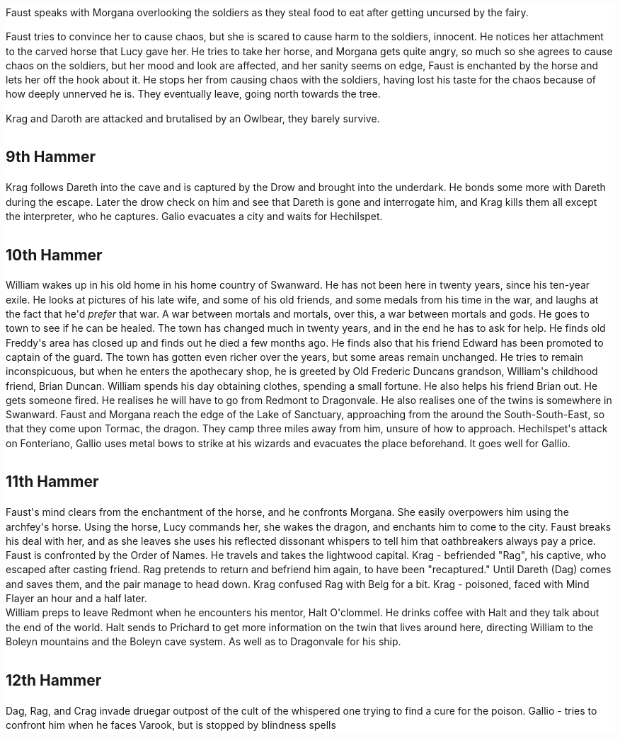 Faust speaks with Morgana overlooking the soldiers as they steal food to eat after getting uncursed by the fairy. 

Faust tries to convince her to cause chaos, but she is scared to cause harm to the soldiers, innocent. He notices her attachment to the carved horse that Lucy gave her. He tries to take her horse, and Morgana gets quite angry, so much so she agrees to cause chaos on the soldiers, but her mood and look are affected, and her sanity seems on edge, Faust is enchanted by the horse and lets her off the hook about it. He stops her from causing chaos with the soldiers, having lost his taste for the chaos because of how deeply unnerved he is. They eventually leave, going north towards the tree.

Krag and Daroth are attacked and brutalised by an Owlbear, they barely survive.

## 9th Hammer
Krag follows Dareth into the cave and is captured by the Drow and brought into the underdark. He bonds some more with Dareth during the escape. Later the drow check on him and see that Dareth is gone and interrogate him, and Krag kills them all except the interpreter, who he captures. 
Galio evacuates a city and waits for Hechilspet.

## 10th Hammer
William wakes up in his old home in his home country of Swanward. He has not been here in twenty years, since his ten-year exile. 
He looks at pictures of his late wife, and some of his old friends, and some medals from his time in the war, and laughs at the fact that he'd _prefer_ that war. A war between mortals and mortals, over this, a war between mortals and gods. 
He goes to town to see if he can be healed. The town has changed much in twenty years, and in the end he has to ask for help. He finds old Freddy's area has closed up and finds out he died a few months ago. He finds also that his friend Edward has been promoted to captain of the guard. The town has gotten even richer over the years, but some areas remain unchanged.
He tries to remain inconspicuous, but when he enters the apothecary shop, he is greeted by Old Frederic Duncans grandson, William's childhood friend, Brian Duncan.
William spends his day obtaining clothes, spending a small fortune. He also helps his friend Brian out. He gets someone fired. He realises he will have to go from Redmont to Dragonvale. He also realises one of the twins is somewhere in Swanward.
Faust and Morgana reach the edge of the Lake of Sanctuary, approaching from the around the South-South-East, so that they come upon Tormac, the dragon. They camp three miles away from him, unsure of how to approach.
Hechilspet's attack on Fonteriano, Gallio uses metal bows to strike at his wizards and evacuates the place beforehand. It goes well for Gallio.
## 11th Hammer
Faust's mind clears from the enchantment of the horse, and he confronts Morgana. She easily overpowers him using the archfey's horse. Using the horse, Lucy commands her, she wakes the dragon, and enchants him to come to the city. 
Faust breaks his deal with her, and as she leaves she uses his reflected dissonant whispers to tell him that oathbreakers always pay a price. 
Faust is confronted by the Order of Names. He travels and takes the lightwood capital.
Krag - befriended "Rag", his captive, who escaped after casting friend. Rag pretends to return and befriend him again, to have been "recaptured." Until Dareth (Dag) comes and saves them, and the pair manage to head down. Krag confused Rag with Belg for a bit.
Krag - poisoned, faced with Mind Flayer an hour and a half later.  
William preps to leave Redmont when he encounters his mentor, Halt O'clommel. He drinks coffee with Halt and they talk about the end of the world. Halt sends to Prichard to get more information on the twin that lives around here, directing William to the Boleyn mountains and the Boleyn cave system. As well as to Dragonvale for his ship.
## 12th Hammer
Dag, Rag, and Crag invade druegar outpost of the cult of the whispered one trying to find a cure for the poison.
Gallio - tries to confront him when he faces Varook, but is stopped by blindness spells
